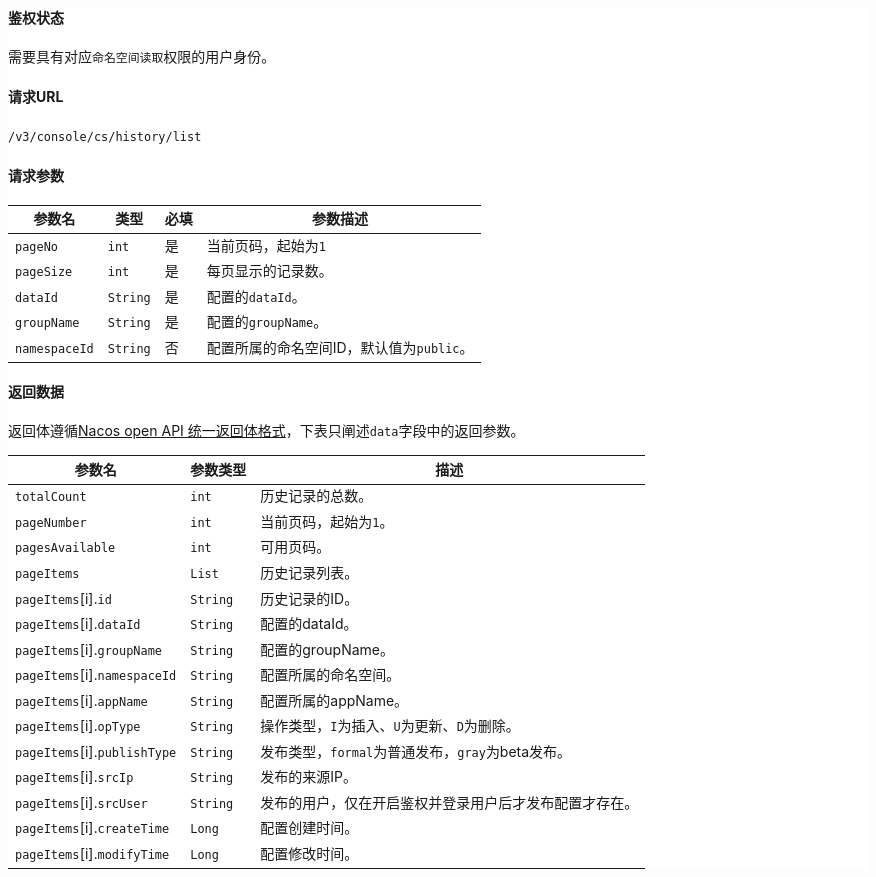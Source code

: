 #### 鉴权状态

需要具有对应`命名空间读取`权限的用户身份。

#### 请求URL

`/v3/console/cs/history/list`

#### 请求参数

| 参数名           | 类型       | 必填 | 参数描述                      |
|---------------|----------|----|---------------------------|
| `pageNo`      | `int`    | 是  | 当前页码，起始为`1`               |
| `pageSize`    | `int`    | 是  | 每页显示的记录数。                 |
| `dataId`      | `String` | 是  | 配置的`dataId`。              |
| `groupName`   | `String` | 是  | 配置的`groupName`。           |
| `namespaceId` | `String` | 否  | 配置所属的命名空间ID，默认值为`public`。 |

#### 返回数据

返回体遵循[Nacos open API 统一返回体格式](../user/open-api/#11-api-统一返回体格式)，下表只阐述`data`字段中的返回参数。

| 参数名                          | 参数类型     | 描述                                |
|------------------------------|----------|-----------------------------------|
| `totalCount`                 | `int`    | 历史记录的总数。                          |
| `pageNumber`                 | `int`    | 当前页码，起始为`1`。                      |
| `pagesAvailable`             | `int`    | 可用页码。                             |
| `pageItems`                  | `List`   | 历史记录列表。                           |
| `pageItems`[i].`id`          | `String` | 历史记录的ID。                          |
| `pageItems`[i].`dataId`      | `String` | 配置的dataId。                        |
| `pageItems`[i].`groupName`   | `String` | 配置的groupName。                     |
| `pageItems`[i].`namespaceId` | `String` | 配置所属的命名空间。                        |
| `pageItems`[i].`appName`     | `String` | 配置所属的appName。                     |
| `pageItems`[i].`opType`      | `String` | 操作类型，`I`为插入、`U`为更新、`D`为删除。        |
| `pageItems`[i].`publishType` | `String` | 发布类型，`formal`为普通发布，`gray`为beta发布。 |
| `pageItems`[i].`srcIp`       | `String` | 发布的来源IP。                          |
| `pageItems`[i].`srcUser`     | `String` | 发布的用户，仅在开启鉴权并登录用户后才发布配置才存在。       |
| `pageItems`[i].`createTime`  | `Long`   | 配置创建时间。                           |
| `pageItems`[i].`modifyTime`  | `Long`   | 配置修改时间。                           |
